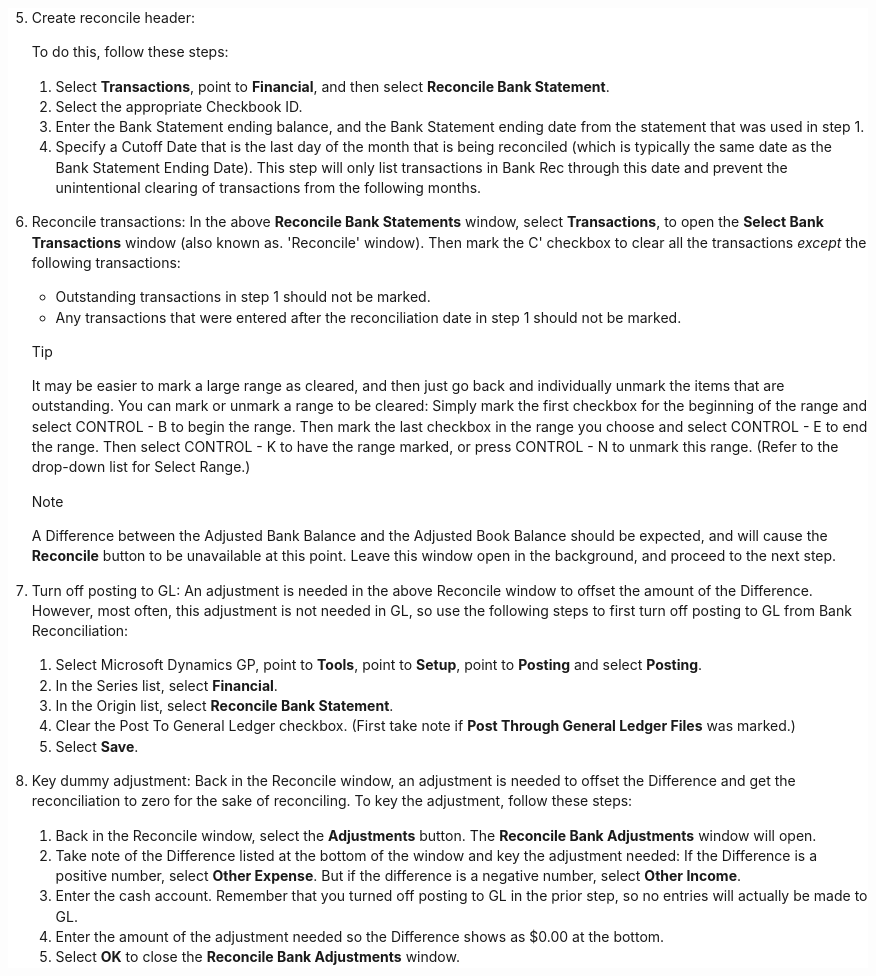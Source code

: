 5. Create reconcile header:

   To do this, follow these steps:

   1. Select **Transactions**, point to **Financial**, and then select **Reconcile Bank Statement**.
   2. Select the appropriate Checkbook ID.
   3. Enter the Bank Statement ending balance, and the Bank Statement ending date from the statement that was used in step 1.
   4. Specify a Cutoff Date that is the last day of the month that is being reconciled (which is typically the same date as the Bank Statement Ending Date). This step will only list transactions in Bank Rec through this date and prevent the unintentional clearing of transactions from the following months.

6. Reconcile transactions: In the above **Reconcile Bank Statements** window, select **Transactions**, to open the **Select Bank Transactions** window (also known as. 'Reconcile' window). Then mark the C' checkbox to clear all the transactions *except* the following transactions:

   - Outstanding transactions in step 1 should not be marked.
   - Any transactions that were entered after the reconciliation date in step 1 should not be marked.

    > [!TIP]
    > It may be easier to mark a large range as cleared, and then just go back and individually unmark the items that are outstanding. You can mark or unmark a range to be cleared: Simply mark the first checkbox for the beginning of the range and select CONTROL - B to begin the range. Then mark the last checkbox in the range you choose and select CONTROL - E to end the range. Then select CONTROL - K to have the range marked, or press CONTROL - N to unmark this range. (Refer to the drop-down list for Select Range.)

    > [!NOTE]
    > A Difference between the Adjusted Bank Balance and the Adjusted Book Balance should be expected, and will cause the **Reconcile** button to be unavailable at this point. Leave this window open in the background, and proceed to the next step.

7. Turn off posting to GL: An adjustment is needed in the above Reconcile window to offset the amount of the Difference. However, most often, this adjustment is not needed in GL, so use the following steps to first turn off posting to GL from Bank Reconciliation:

    1. Select Microsoft Dynamics GP, point to **Tools**, point to **Setup**, point to **Posting** and select **Posting**.
    2. In the Series list, select **Financial**.
    3. In the Origin list, select **Reconcile Bank Statement**.
    4. Clear the Post To General Ledger checkbox. (First take note if **Post Through General Ledger Files** was marked.)
    5. Select **Save**.

8. Key dummy adjustment: Back in the Reconcile window, an adjustment is needed to offset the Difference and get the reconciliation to zero for the sake of reconciling. To key the adjustment, follow these steps:

    1. Back in the Reconcile window, select the **Adjustments** button. The **Reconcile Bank Adjustments** window will open.
    2. Take note of the Difference listed at the bottom of the window and key the adjustment needed: If the Difference is a positive number, select **Other Expense**. But if the difference is a negative number, select **Other Income**.
    3. Enter the cash account. Remember that you turned off posting to GL in the prior step, so no entries will actually be made to GL.
    4. Enter the amount of the adjustment needed so the Difference shows as $0.00 at the bottom.
    5. Select **OK** to close the **Reconcile Bank Adjustments** window.

